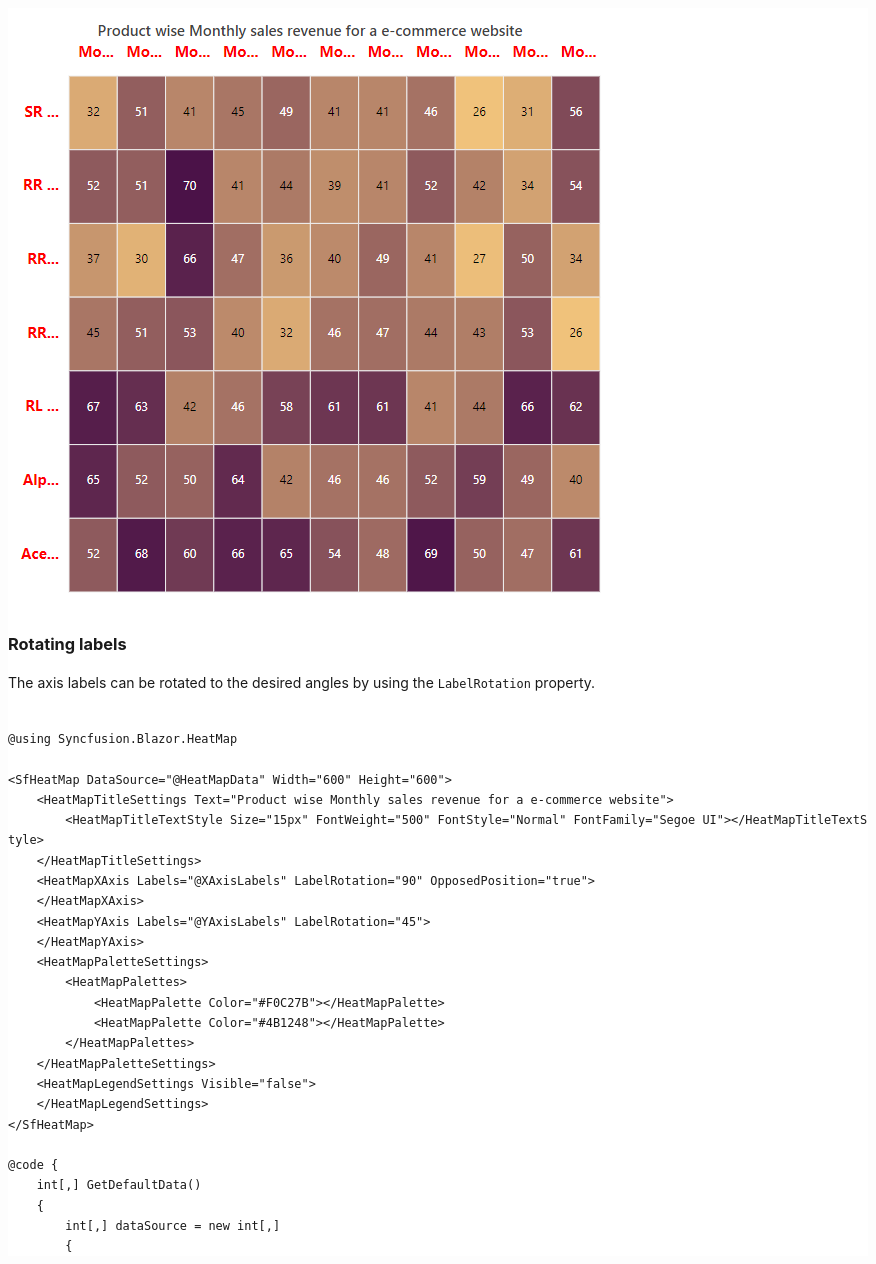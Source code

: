 ![Customizing the labels when intersecting with other labels in Blazor HeatMap Chart](images/axis/blazor-heatmap-chart-label-when-intersecting-with-other-labels.png)

### Rotating labels

The axis labels can be rotated to the desired angles by using the `LabelRotation` property.

```cshtml

@using Syncfusion.Blazor.HeatMap

<SfHeatMap DataSource="@HeatMapData" Width="600" Height="600">
    <HeatMapTitleSettings Text="Product wise Monthly sales revenue for a e-commerce website">
        <HeatMapTitleTextStyle Size="15px" FontWeight="500" FontStyle="Normal" FontFamily="Segoe UI"></HeatMapTitleTextStyle>
    </HeatMapTitleSettings>
    <HeatMapXAxis Labels="@XAxisLabels" LabelRotation="90" OpposedPosition="true">
    </HeatMapXAxis>
    <HeatMapYAxis Labels="@YAxisLabels" LabelRotation="45">
    </HeatMapYAxis>
    <HeatMapPaletteSettings>
        <HeatMapPalettes>
            <HeatMapPalette Color="#F0C27B"></HeatMapPalette>
            <HeatMapPalette Color="#4B1248"></HeatMapPalette>
        </HeatMapPalettes>
    </HeatMapPaletteSettings>
    <HeatMapLegendSettings Visible="false">
    </HeatMapLegendSettings>
</SfHeatMap>

@code {
    int[,] GetDefaultData()
    {
        int[,] dataSource = new int[,]
        {
```